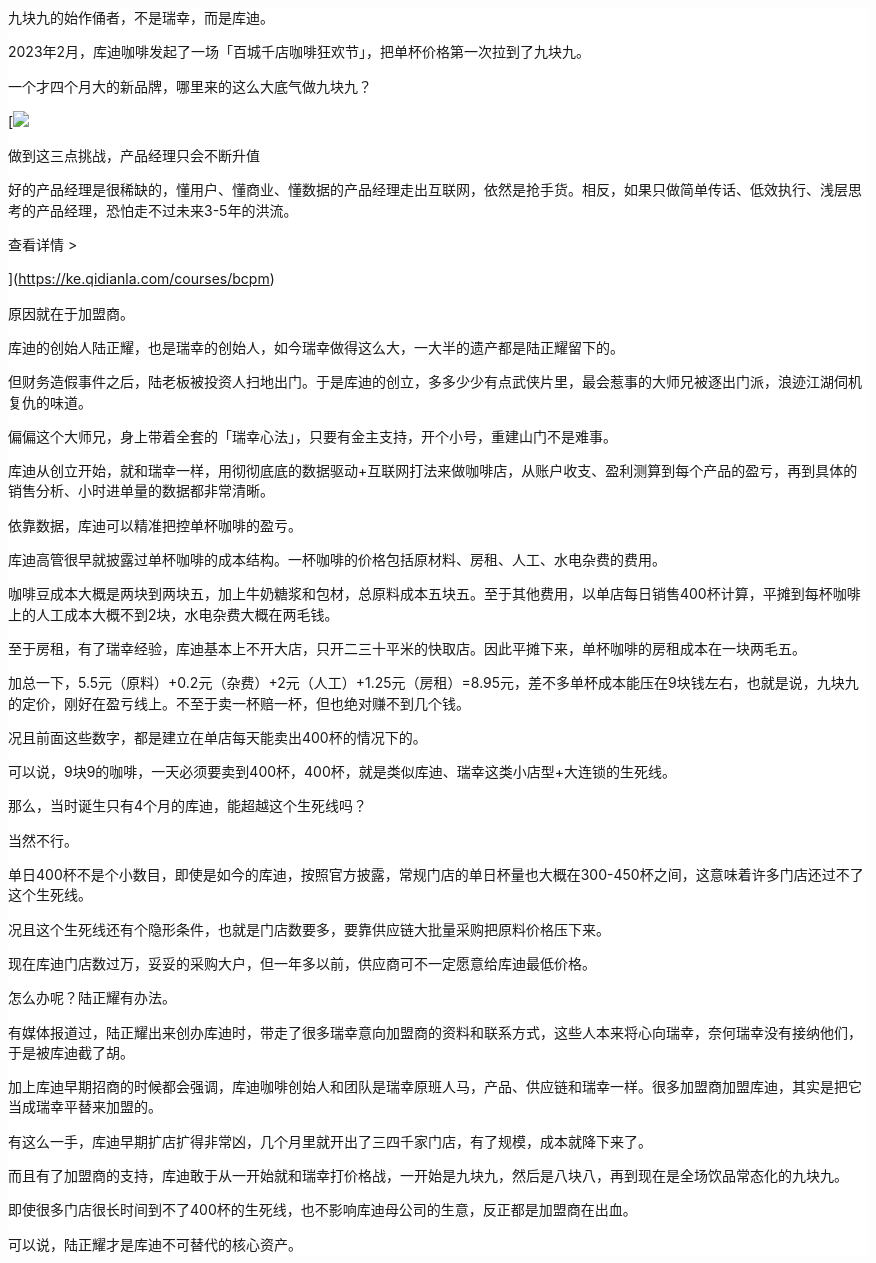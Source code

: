 九块九的始作俑者，不是瑞幸，而是库迪。

2023年2月，库迪咖啡发起了一场「百城千店咖啡狂欢节」，把单杯价格第一次拉到了九块九。

一个才四个月大的新品牌，哪里来的这么大底气做九块九？

[![](https://image.woshipm.com/2023/07/27/1788a218-2c7f-11ee-b91f-00163e0b5ff3.png)

做到这三点挑战，产品经理只会不断升值

好的产品经理是很稀缺的，懂用户、懂商业、懂数据的产品经理走出互联网，依然是抢手货。相反，如果只做简单传话、低效执行、浅层思考的产品经理，恐怕走不过未来3-5年的洪流。

查看详情 >

](https://ke.qidianla.com/courses/bcpm)

原因就在于加盟商。

库迪的创始人陆正耀，也是瑞幸的创始人，如今瑞幸做得这么大，一大半的遗产都是陆正耀留下的。

但财务造假事件之后，陆老板被投资人扫地出门。于是库迪的创立，多多少少有点武侠片里，最会惹事的大师兄被逐出门派，浪迹江湖伺机复仇的味道。

偏偏这个大师兄，身上带着全套的「瑞幸心法」，只要有金主支持，开个小号，重建山门不是难事。

库迪从创立开始，就和瑞幸一样，用彻彻底底的数据驱动+互联网打法来做咖啡店，从账户收支、盈利测算到每个产品的盈亏，再到具体的销售分析、小时进单量的数据都非常清晰。

依靠数据，库迪可以精准把控单杯咖啡的盈亏。

库迪高管很早就披露过单杯咖啡的成本结构。一杯咖啡的价格包括原材料、房租、人工、水电杂费的费用。

咖啡豆成本大概是两块到两块五，加上牛奶糖浆和包材，总原料成本五块五。至于其他费用，以单店每日销售400杯计算，平摊到每杯咖啡上的人工成本大概不到2块，水电杂费大概在两毛钱。

至于房租，有了瑞幸经验，库迪基本上不开大店，只开二三十平米的快取店。因此平摊下来，单杯咖啡的房租成本在一块两毛五。

加总一下，5.5元（原料）+0.2元（杂费）+2元（人工）+1.25元（房租）=8.95元，差不多单杯成本能压在9块钱左右，也就是说，九块九的定价，刚好在盈亏线上。不至于卖一杯赔一杯，但也绝对赚不到几个钱。

况且前面这些数字，都是建立在单店每天能卖出400杯的情况下的。

可以说，9块9的咖啡，一天必须要卖到400杯，400杯，就是类似库迪、瑞幸这类小店型+大连锁的生死线。

那么，当时诞生只有4个月的库迪，能超越这个生死线吗？

当然不行。

单日400杯不是个小数目，即使是如今的库迪，按照官方披露，常规门店的单日杯量也大概在300-450杯之间，这意味着许多门店还过不了这个生死线。

况且这个生死线还有个隐形条件，也就是门店数要多，要靠供应链大批量采购把原料价格压下来。

现在库迪门店数过万，妥妥的采购大户，但一年多以前，供应商可不一定愿意给库迪最低价格。

怎么办呢？陆正耀有办法。

有媒体报道过，陆正耀出来创办库迪时，带走了很多瑞幸意向加盟商的资料和联系方式，这些人本来将心向瑞幸，奈何瑞幸没有接纳他们，于是被库迪截了胡。

加上库迪早期招商的时候都会强调，库迪咖啡创始人和团队是瑞幸原班人马，产品、供应链和瑞幸一样。很多加盟商加盟库迪，其实是把它当成瑞幸平替来加盟的。

有这么一手，库迪早期扩店扩得非常凶，几个月里就开出了三四千家门店，有了规模，成本就降下来了。

而且有了加盟商的支持，库迪敢于从一开始就和瑞幸打价格战，一开始是九块九，然后是八块八，再到现在是全场饮品常态化的九块九。

即使很多门店很长时间到不了400杯的生死线，也不影响库迪母公司的生意，反正都是加盟商在出血。

可以说，陆正耀才是库迪不可替代的核心资产。
